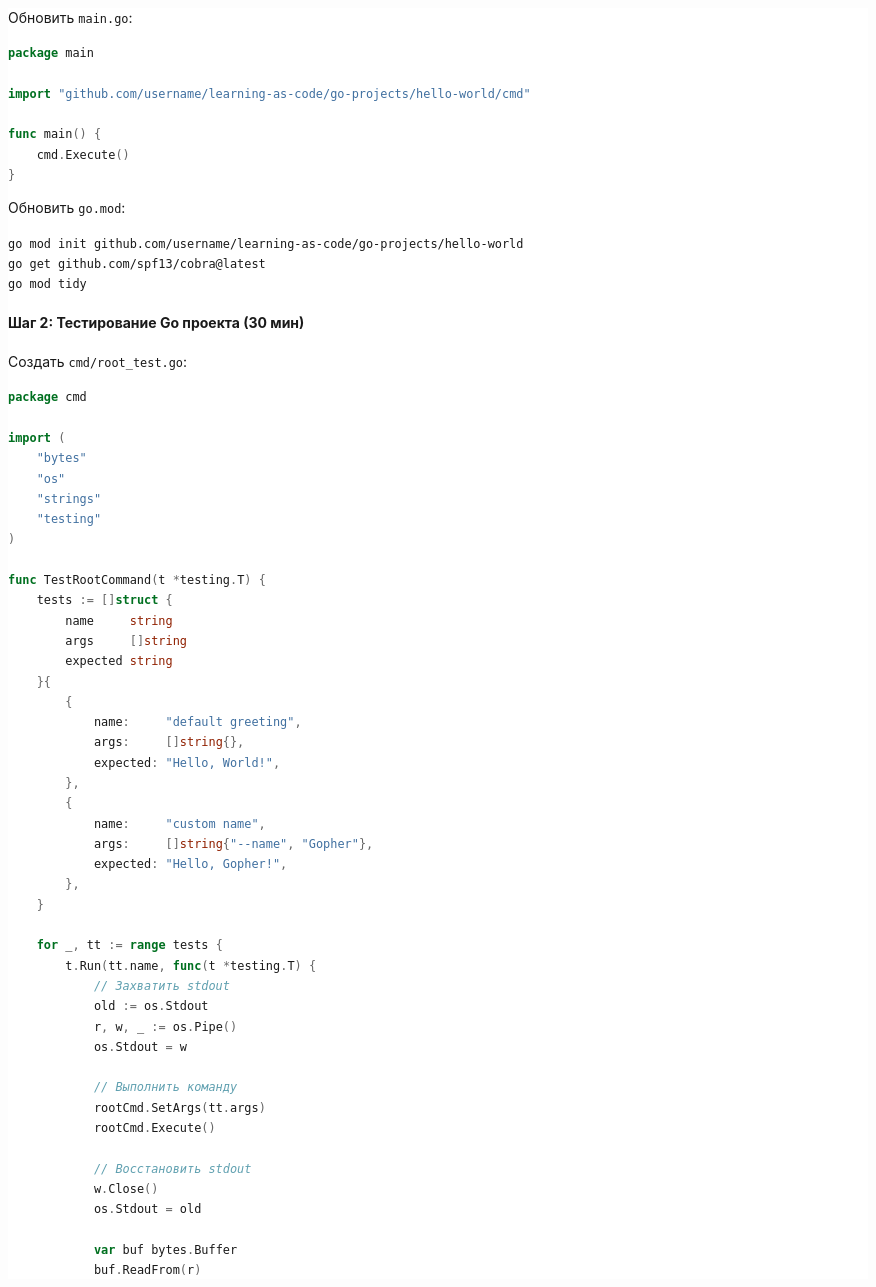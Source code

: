 Обновить `main.go`:
```go
package main

import "github.com/username/learning-as-code/go-projects/hello-world/cmd"

func main() {
    cmd.Execute()
}
```

Обновить `go.mod`:
```bash
go mod init github.com/username/learning-as-code/go-projects/hello-world
go get github.com/spf13/cobra@latest
go mod tidy
```

#### Шаг 2: Тестирование Go проекта (30 мин)
Создать `cmd/root_test.go`:
```go
package cmd

import (
    "bytes"
    "os"
    "strings"
    "testing"
)

func TestRootCommand(t *testing.T) {
    tests := []struct {
        name     string
        args     []string
        expected string
    }{
        {
            name:     "default greeting",
            args:     []string{},
            expected: "Hello, World!",
        },
        {
            name:     "custom name",
            args:     []string{"--name", "Gopher"},
            expected: "Hello, Gopher!",
        },
    }

    for _, tt := range tests {
        t.Run(tt.name, func(t *testing.T) {
            // Захватить stdout
            old := os.Stdout
            r, w, _ := os.Pipe()
            os.Stdout = w

            // Выполнить команду
            rootCmd.SetArgs(tt.args)
            rootCmd.Execute()

            // Восстановить stdout
            w.Close()
            os.Stdout = old

            var buf bytes.Buffer
            buf.ReadFrom(r)
```